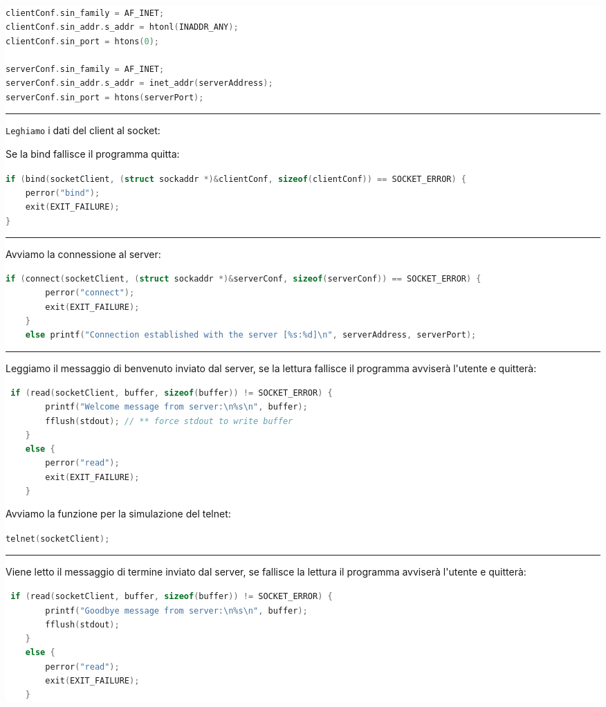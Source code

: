```c
clientConf.sin_family = AF_INET;
clientConf.sin_addr.s_addr = htonl(INADDR_ANY);
clientConf.sin_port = htons(0);

serverConf.sin_family = AF_INET;
serverConf.sin_addr.s_addr = inet_addr(serverAddress);
serverConf.sin_port = htons(serverPort);
```

___
`Leghiamo` i dati del client al socket:

Se la bind fallisce il programma quitta:
```c
if (bind(socketClient, (struct sockaddr *)&clientConf, sizeof(clientConf)) == SOCKET_ERROR) {
    perror("bind");
    exit(EXIT_FAILURE);
}
```

___
Avviamo la connessione al server:
```c
if (connect(socketClient, (struct sockaddr *)&serverConf, sizeof(serverConf)) == SOCKET_ERROR) {
        perror("connect");
        exit(EXIT_FAILURE);
    }
    else printf("Connection established with the server [%s:%d]\n", serverAddress, serverPort);

```
___

Leggiamo il messaggio di benvenuto inviato dal server, se la lettura fallisce il programma avviserà l'utente e quitterà:
```c
 if (read(socketClient, buffer, sizeof(buffer)) != SOCKET_ERROR) {
        printf("Welcome message from server:\n%s\n", buffer);
        fflush(stdout); // ** force stdout to write buffer
    }
    else {
        perror("read");
        exit(EXIT_FAILURE);
    }
```

Avviamo la funzione per la simulazione del telnet:
```c
telnet(socketClient);
```

___
Viene letto il messaggio di termine inviato dal server, se fallisce la lettura il programma avviserà l'utente e quitterà:
```c
 if (read(socketClient, buffer, sizeof(buffer)) != SOCKET_ERROR) {
        printf("Goodbye message from server:\n%s\n", buffer);
        fflush(stdout);
    }
    else {
        perror("read");
        exit(EXIT_FAILURE);
    }
```
